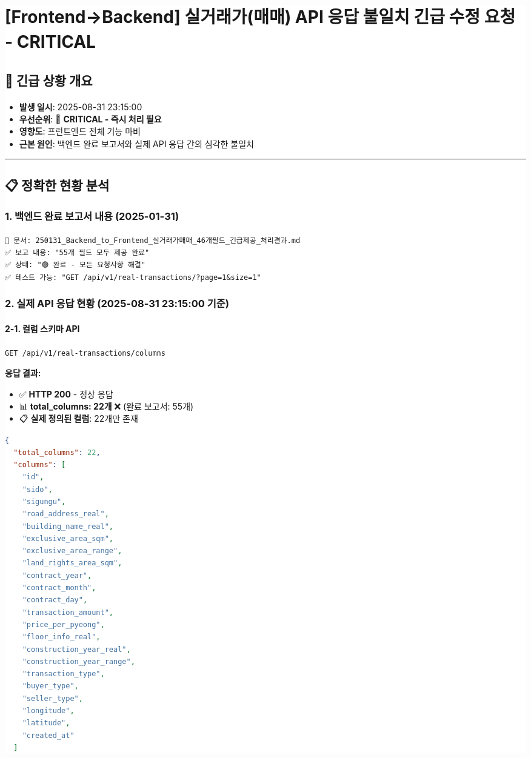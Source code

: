 # [Frontend→Backend] 실거래가(매매) API 응답 불일치 긴급 수정 요청 - CRITICAL

## 🚨 **긴급 상황 개요**

- **발생 일시**: 2025-08-31 23:15:00
- **우선순위**: 🔴 **CRITICAL - 즉시 처리 필요**
- **영향도**: 프런트엔드 전체 기능 마비
- **근본 원인**: 백엔드 완료 보고서와 실제 API 응답 간의 심각한 불일치

---

## 📋 **정확한 현황 분석**

### **1. 백엔드 완료 보고서 내용 (2025-01-31)**

```
📄 문서: 250131_Backend_to_Frontend_실거래가매매_46개필드_긴급제공_처리결과.md
✅ 보고 내용: "55개 필드 모두 제공 완료"
✅ 상태: "🟢 완료 - 모든 요청사항 해결"
✅ 테스트 가능: "GET /api/v1/real-transactions/?page=1&size=1"
```

### **2. 실제 API 응답 현황 (2025-08-31 23:15:00 기준)**

#### **2-1. 컬럼 스키마 API**

```bash
GET /api/v1/real-transactions/columns
```

**응답 결과:**

- ✅ **HTTP 200** - 정상 응답
- 📊 **total_columns: 22개** ❌ (완료 보고서: 55개)
- 📋 **실제 정의된 컬럼**: 22개만 존재

```json
{
  "total_columns": 22,
  "columns": [
    "id",
    "sido",
    "sigungu",
    "road_address_real",
    "building_name_real",
    "exclusive_area_sqm",
    "exclusive_area_range",
    "land_rights_area_sqm",
    "contract_year",
    "contract_month",
    "contract_day",
    "transaction_amount",
    "price_per_pyeong",
    "floor_info_real",
    "construction_year_real",
    "construction_year_range",
    "transaction_type",
    "buyer_type",
    "seller_type",
    "longitude",
    "latitude",
    "created_at"
  ]
```